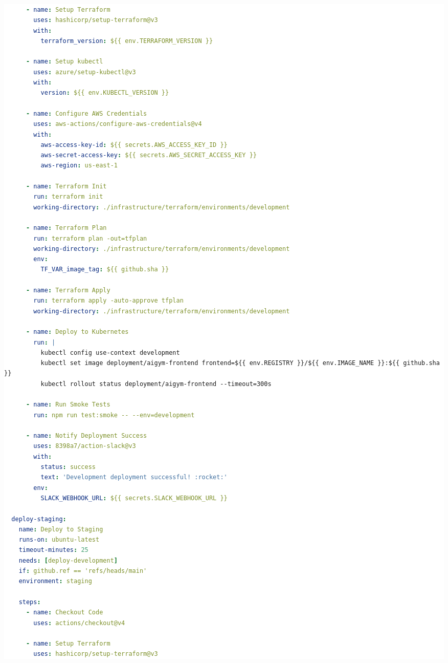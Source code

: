 ```yaml
      - name: Setup Terraform
        uses: hashicorp/setup-terraform@v3
        with:
          terraform_version: ${{ env.TERRAFORM_VERSION }}
          
      - name: Setup kubectl
        uses: azure/setup-kubectl@v3
        with:
          version: ${{ env.KUBECTL_VERSION }}
          
      - name: Configure AWS Credentials
        uses: aws-actions/configure-aws-credentials@v4
        with:
          aws-access-key-id: ${{ secrets.AWS_ACCESS_KEY_ID }}
          aws-secret-access-key: ${{ secrets.AWS_SECRET_ACCESS_KEY }}
          aws-region: us-east-1
          
      - name: Terraform Init
        run: terraform init
        working-directory: ./infrastructure/terraform/environments/development
        
      - name: Terraform Plan
        run: terraform plan -out=tfplan
        working-directory: ./infrastructure/terraform/environments/development
        env:
          TF_VAR_image_tag: ${{ github.sha }}
          
      - name: Terraform Apply
        run: terraform apply -auto-approve tfplan
        working-directory: ./infrastructure/terraform/environments/development
        
      - name: Deploy to Kubernetes
        run: |
          kubectl config use-context development
          kubectl set image deployment/aigym-frontend frontend=${{ env.REGISTRY }}/${{ env.IMAGE_NAME }}:${{ github.sha }}
          kubectl rollout status deployment/aigym-frontend --timeout=300s
          
      - name: Run Smoke Tests
        run: npm run test:smoke -- --env=development
        
      - name: Notify Deployment Success
        uses: 8398a7/action-slack@v3
        with:
          status: success
          text: 'Development deployment successful! :rocket:'
        env:
          SLACK_WEBHOOK_URL: ${{ secrets.SLACK_WEBHOOK_URL }}

  deploy-staging:
    name: Deploy to Staging
    runs-on: ubuntu-latest
    timeout-minutes: 25
    needs: [deploy-development]
    if: github.ref == 'refs/heads/main'
    environment: staging
    
    steps:
      - name: Checkout Code
        uses: actions/checkout@v4
        
      - name: Setup Terraform
        uses: hashicorp/setup-terraform@v3
```